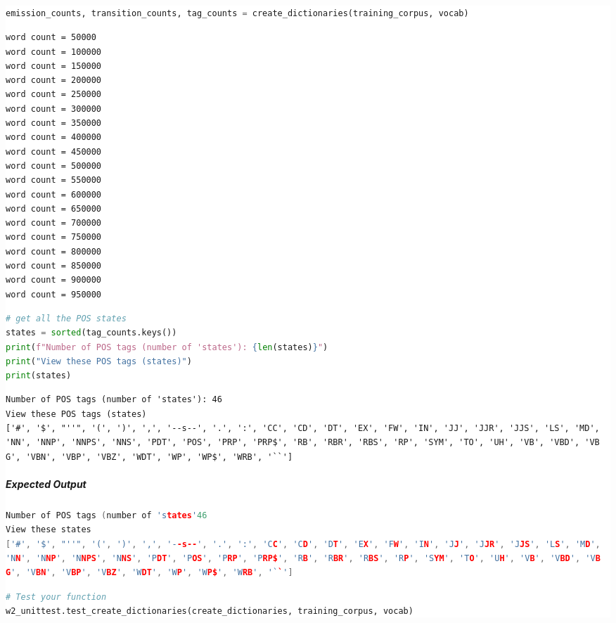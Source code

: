 
```python
emission_counts, transition_counts, tag_counts = create_dictionaries(training_corpus, vocab)
```

    word count = 50000
    word count = 100000
    word count = 150000
    word count = 200000
    word count = 250000
    word count = 300000
    word count = 350000
    word count = 400000
    word count = 450000
    word count = 500000
    word count = 550000
    word count = 600000
    word count = 650000
    word count = 700000
    word count = 750000
    word count = 800000
    word count = 850000
    word count = 900000
    word count = 950000



```python
# get all the POS states
states = sorted(tag_counts.keys())
print(f"Number of POS tags (number of 'states'): {len(states)}")
print("View these POS tags (states)")
print(states)
```

    Number of POS tags (number of 'states'): 46
    View these POS tags (states)
    ['#', '$', "''", '(', ')', ',', '--s--', '.', ':', 'CC', 'CD', 'DT', 'EX', 'FW', 'IN', 'JJ', 'JJR', 'JJS', 'LS', 'MD', 'NN', 'NNP', 'NNPS', 'NNS', 'PDT', 'POS', 'PRP', 'PRP$', 'RB', 'RBR', 'RBS', 'RP', 'SYM', 'TO', 'UH', 'VB', 'VBD', 'VBG', 'VBN', 'VBP', 'VBZ', 'WDT', 'WP', 'WP$', 'WRB', '``']


##### Expected Output

```CPP
Number of POS tags (number of 'states'46
View these states
['#', '$', "''", '(', ')', ',', '--s--', '.', ':', 'CC', 'CD', 'DT', 'EX', 'FW', 'IN', 'JJ', 'JJR', 'JJS', 'LS', 'MD', 'NN', 'NNP', 'NNPS', 'NNS', 'PDT', 'POS', 'PRP', 'PRP$', 'RB', 'RBR', 'RBS', 'RP', 'SYM', 'TO', 'UH', 'VB', 'VBD', 'VBG', 'VBN', 'VBP', 'VBZ', 'WDT', 'WP', 'WP$', 'WRB', '``']
```


```python
# Test your function
w2_unittest.test_create_dictionaries(create_dictionaries, training_corpus, vocab)
```
